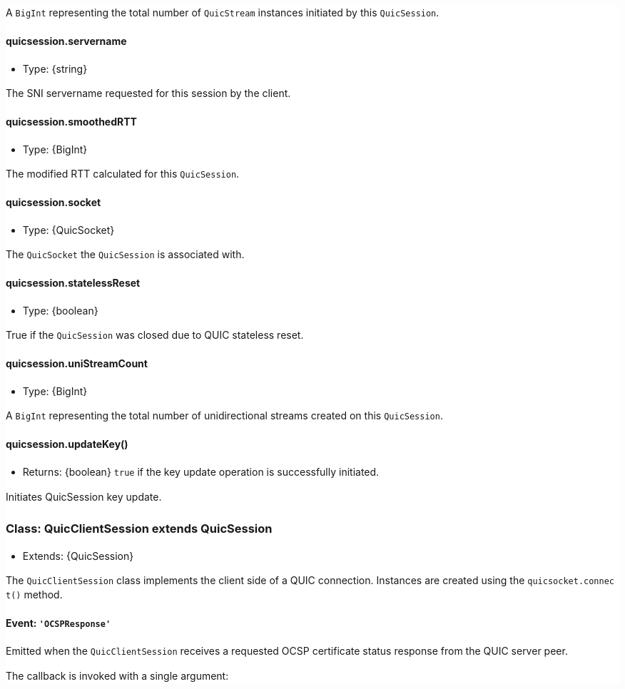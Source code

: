 A `BigInt` representing the total number of `QuicStream` instances initiated
by this `QuicSession`.

#### quicsession.servername


* Type: {string}

The SNI servername requested for this session by the client.

#### quicsession.smoothedRTT


* Type: {BigInt}

The modified RTT calculated for this `QuicSession`.

#### quicsession.socket


* Type: {QuicSocket}

The `QuicSocket` the `QuicSession` is associated with.

#### quicsession.statelessReset


* Type: {boolean}

True if the `QuicSession` was closed due to QUIC stateless reset.

#### quicsession.uniStreamCount


* Type: {BigInt}

A `BigInt` representing the total number of unidirectional streams
created on this `QuicSession`.

#### quicsession.updateKey()


* Returns: {boolean} `true` if the key update operation is successfully
  initiated.

Initiates QuicSession key update.

### Class: QuicClientSession extends QuicSession


* Extends: {QuicSession}

The `QuicClientSession` class implements the client side of a QUIC connection.
Instances are created using the `quicsocket.connect()` method.

#### Event: `'OCSPResponse'`


Emitted when the `QuicClientSession` receives a requested OCSP certificate
status response from the QUIC server peer.

The callback is invoked with a single argument:
